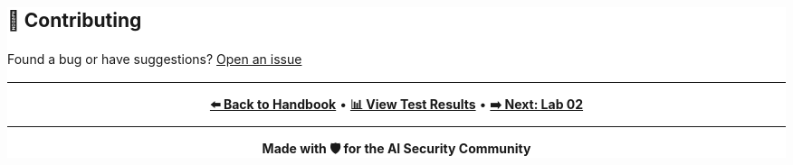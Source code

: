## 🤝 Contributing

Found a bug or have suggestions? [Open an issue](https://github.com/SP-authonomy/ai-security-labs-handbook/issues)

---

<div align="center">

**[⬅️ Back to Handbook](../../README.md)** • **[📊 View Test Results](RESULTS.md)** • **[➡️ Next: Lab 02](../02-secure-rag-copilot/)**

---

**Made with 🛡️ for the AI Security Community**

</div>